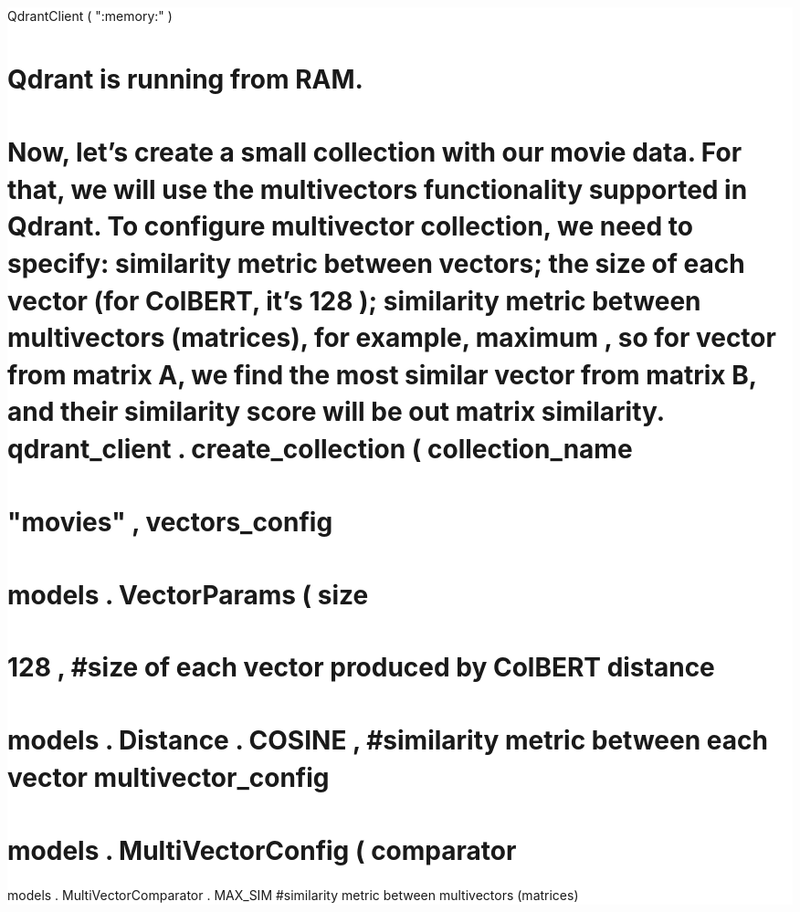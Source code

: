 QdrantClient
(
":memory:"
)
# Qdrant is running from RAM.
Now, let’s create a small
collection
with our movie data.
For that, we will use the
multivectors
functionality supported in Qdrant.
To configure multivector collection, we need to specify:
similarity metric between vectors;
the size of each vector (for ColBERT, it’s
128
);
similarity metric between multivectors (matrices), for example,
maximum
, so for vector from matrix A, we find the most similar vector from matrix B, and their similarity score will be out matrix similarity.
qdrant_client
.
create_collection
(
collection_name
=
"movies"
,
vectors_config
=
models
.
VectorParams
(
size
=
128
,
#size of each vector produced by ColBERT
distance
=
models
.
Distance
.
COSINE
,
#similarity metric between each vector
multivector_config
=
models
.
MultiVectorConfig
(
comparator
=
models
.
MultiVectorComparator
.
MAX_SIM
#similarity metric between multivectors (matrices)